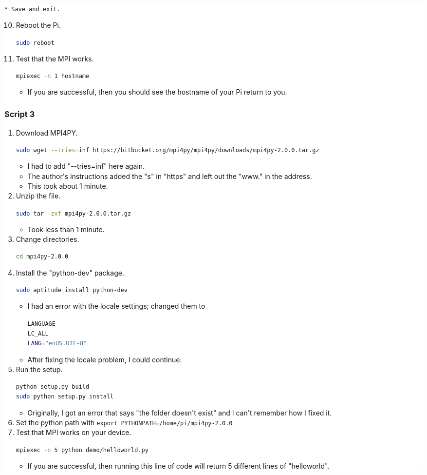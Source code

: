     * Save and exit.
10. Reboot the Pi.
    ```bash
    sudo reboot
    ```
11. Test that the MPI works.
    ```bash
    mpiexec -n 1 hostname
    ```
    * If you are successful, then you should see the hostname of your Pi return to you.

### Script 3
1. Download MPI4PY.
    ```bash
    sudo wget --tries=inf https://bitbucket.org/mpi4py/mpi4py/downloads/mpi4py-2.0.0.tar.gz
    ```
    * I had to add "--tries=inf" here again.
    * The author's instructions added the "s" in "https" and left out the "www." in the address.
    * This took about 1 minute.
2. Unzip the file.
    ```bash
    sudo tar -zxf mpi4py-2.0.0.tar.gz
    ```
    * Took less than 1 minute.
3. Change directories.
    ```bash
    cd mpi4py-2.0.0
    ```
4. Install the "python-dev" package.
    ```bash
    sudo aptitude install python-dev
    ```
    * I had an error with the locale settings; changed them to
        ```bash
        LANGUAGE
        LC_ALL
        LANG="enUS.UTF-8"
        ```
    * After fixing the locale problem, I could continue.
5. Run the setup.
    ```bash
    python setup.py build
    sudo python setup.py install
    ```
    * Originally, I got an error that says "the folder doesn't exist" and I can't remember how I fixed it.
6. Set the python path with `export PYTHONPATH=/home/pi/mpi4py-2.0.0`
7. Test that MPI works on your device.
    ```bash
    mpiexec -n 5 python demo/helloworld.py
    ```
    * If you are successful, then running this line of code will return 5 different lines of "helloworld".
